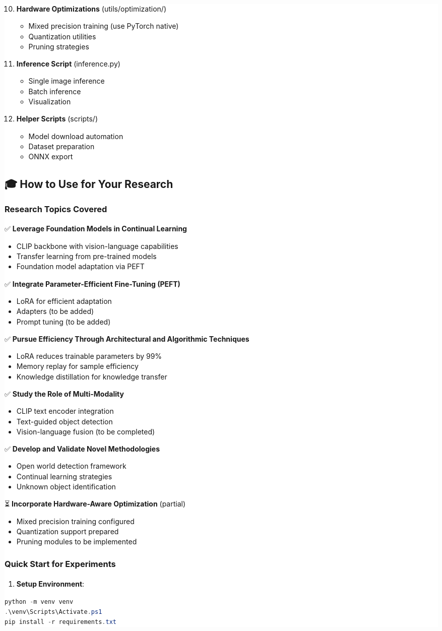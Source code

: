 10. **Hardware Optimizations** (utils/optimization/)
    - Mixed precision training (use PyTorch native)
    - Quantization utilities
    - Pruning strategies

11. **Inference Script** (inference.py)
    - Single image inference
    - Batch inference
    - Visualization

12. **Helper Scripts** (scripts/)
    - Model download automation
    - Dataset preparation
    - ONNX export

## 🎓 How to Use for Your Research

### Research Topics Covered

✅ **Leverage Foundation Models in Continual Learning**
- CLIP backbone with vision-language capabilities
- Transfer learning from pre-trained models
- Foundation model adaptation via PEFT

✅ **Integrate Parameter-Efficient Fine-Tuning (PEFT)**
- LoRA for efficient adaptation
- Adapters (to be added)
- Prompt tuning (to be added)

✅ **Pursue Efficiency Through Architectural and Algorithmic Techniques**
- LoRA reduces trainable parameters by 99%
- Memory replay for sample efficiency
- Knowledge distillation for knowledge transfer

✅ **Study the Role of Multi-Modality**
- CLIP text encoder integration
- Text-guided object detection
- Vision-language fusion (to be completed)

✅ **Develop and Validate Novel Methodologies**
- Open world detection framework
- Continual learning strategies
- Unknown object identification

⏳ **Incorporate Hardware-Aware Optimization** (partial)
- Mixed precision training configured
- Quantization support prepared
- Pruning modules to be implemented

### Quick Start for Experiments

1. **Setup Environment**:
```powershell
python -m venv venv
.\venv\Scripts\Activate.ps1
pip install -r requirements.txt
```
